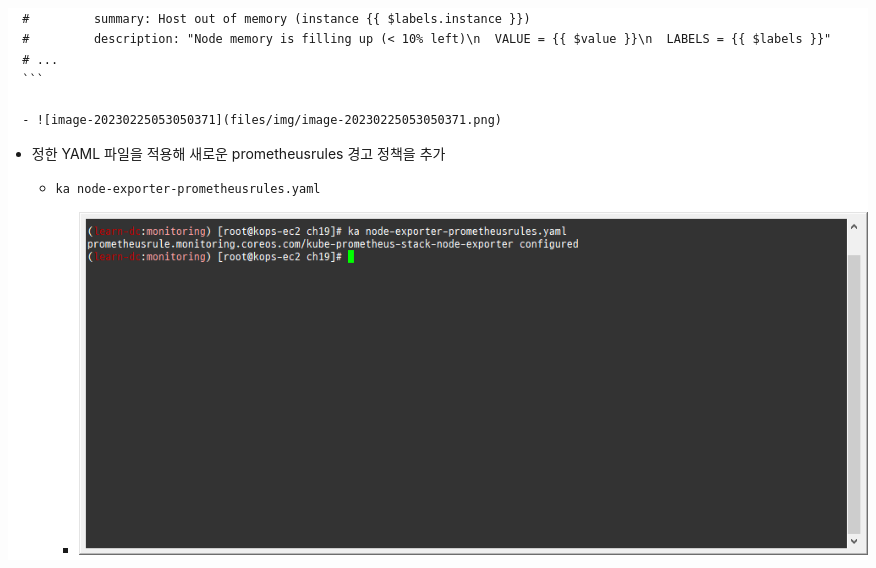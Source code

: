       #         summary: Host out of memory (instance {{ $labels.instance }})
      #         description: "Node memory is filling up (< 10% left)\n  VALUE = {{ $value }}\n  LABELS = {{ $labels }}"
      # ...
      ```

      - ![image-20230225053050371](files/img/image-20230225053050371.png)

  - 정한 YAML 파일을 적용해 새로운 prometheusrules 경고 정책을 추가

    - ```bash
      ka node-exporter-prometheusrules.yaml
      ```

      - ![image-20230225053219926](files/img/image-20230225053219926.png)
